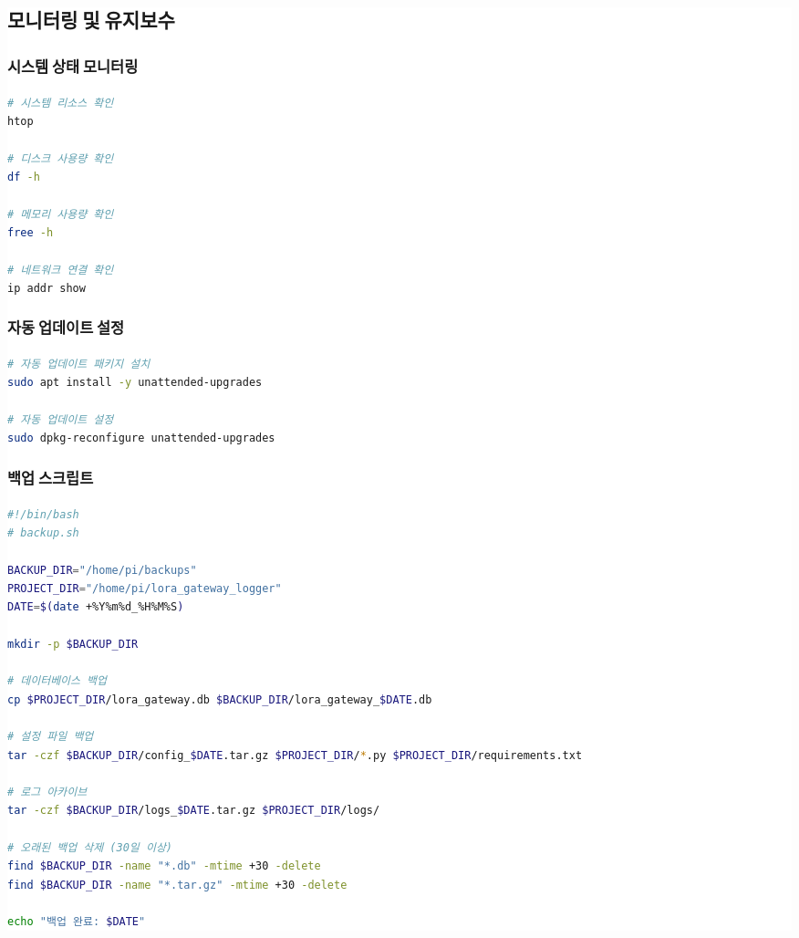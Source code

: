 ## 모니터링 및 유지보수

### 시스템 상태 모니터링
```bash
# 시스템 리소스 확인
htop

# 디스크 사용량 확인
df -h

# 메모리 사용량 확인
free -h

# 네트워크 연결 확인
ip addr show
```

### 자동 업데이트 설정
```bash
# 자동 업데이트 패키지 설치
sudo apt install -y unattended-upgrades

# 자동 업데이트 설정
sudo dpkg-reconfigure unattended-upgrades
```

### 백업 스크립트
```bash
#!/bin/bash
# backup.sh

BACKUP_DIR="/home/pi/backups"
PROJECT_DIR="/home/pi/lora_gateway_logger"
DATE=$(date +%Y%m%d_%H%M%S)

mkdir -p $BACKUP_DIR

# 데이터베이스 백업
cp $PROJECT_DIR/lora_gateway.db $BACKUP_DIR/lora_gateway_$DATE.db

# 설정 파일 백업
tar -czf $BACKUP_DIR/config_$DATE.tar.gz $PROJECT_DIR/*.py $PROJECT_DIR/requirements.txt

# 로그 아카이브
tar -czf $BACKUP_DIR/logs_$DATE.tar.gz $PROJECT_DIR/logs/

# 오래된 백업 삭제 (30일 이상)
find $BACKUP_DIR -name "*.db" -mtime +30 -delete
find $BACKUP_DIR -name "*.tar.gz" -mtime +30 -delete

echo "백업 완료: $DATE"
```
